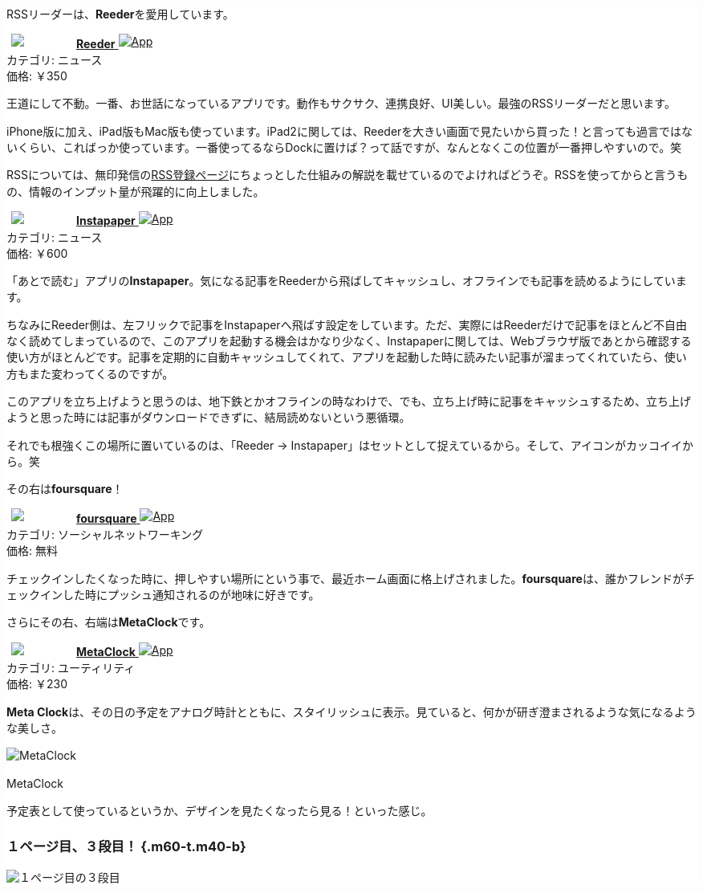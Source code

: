 RSSリーダーは、**Reeder**を愛用しています。

<p class="m10-t m20-b">
  <a href="http://itunes.apple.com/jp/app/reeder/id325502379?mt=8&uo=4" target="_blank" rel="nofollow" class="broken_link"><img style="margin-right: 6px;" src="http://a5.mzstatic.com/us/r1000/043/Purple/b2/41/fc/mzi.owiznxzi.png" width="75" align="left" hspace="6" /><b>Reeder</b> <img style="vertical-align: text-bottom;" src="http://ax.phobos.apple.com.edgesuite.net/ja_jp/images/web/linkmaker/badge_appstore-sm.gif" alt="App" /><br /> </a>カテゴリ: ニュース<br /> 価格: ￥350
</p>

王道にして不動。一番、お世話になっているアプリです。動作もサクサク、連携良好、UI美しい。最強のRSSリーダーだと思います。

iPhone版に加え、iPad版もMac版も使っています。iPad2に関しては、Reederを大きい画面で見たいから買った！と言っても過言ではないくらい、こればっか使っています。一番使ってるならDockに置けば？って話ですが、なんとなくこの位置が一番押しやすいので。笑

RSSについては、無印発信の[RSS登録ページ][1]にちょっとした仕組みの解説を載せているのでよければどうぞ。RSSを使ってからと言うもの、情報のインプット量が飛躍的に向上しました。

<p class="m10-t m20-b">
  <a href="http://itunes.apple.com/jp/app/instapaper/id288545208?mt=8&uo=4" target="_blank" rel="nofollow"><img style="margin-right: 6px;" src="http://a2.mzstatic.com/us/r1000/032/Purple/10/44/86/mzi.isdlqqjr.png" width="75" align="left" hspace="6" /><b>Instapaper</b> <img style="vertical-align: text-bottom;" src="http://ax.phobos.apple.com.edgesuite.net/ja_jp/images/web/linkmaker/badge_appstore-sm.gif" alt="App" /><br /> </a>カテゴリ: ニュース<br /> 価格: ￥600
</p>

「あとで読む」アプリの**Instapaper**。気になる記事をReederから飛ばしてキャッシュし、オフラインでも記事を読めるようにしています。

ちなみにReeder側は、左フリックで記事をInstapaperへ飛ばす設定をしています。ただ、実際にはReederだけで記事をほとんど不自由なく読めてしまっているので、このアプリを起動する機会はかなり少なく、Instapaperに関しては、Webブラウザ版であとから確認する使い方がほとんどです。記事を定期的に自動キャッシュしてくれて、アプリを起動した時に読みたい記事が溜まってくれていたら、使い方もまた変わってくるのですが。

このアプリを立ち上げようと思うのは、地下鉄とかオフラインの時なわけで、でも、立ち上げ時に記事をキャッシュするため、立ち上げようと思った時には記事がダウンロードできずに、結局読めないという悪循環。

それでも根強くこの場所に置いているのは、<span class="b">「Reeder → Instapaper」はセット</span>として捉えているから。そして、アイコンがカッコイイから。笑

その右は**foursquare**！

<p class="m10-t m20-b">
  <a href="http://itunes.apple.com/jp/app/foursquare/id306934924?mt=8&uo=4" target="_blank" rel="nofollow"><img style="margin-right: 6px;" src="http://a3.mzstatic.com/us/r1000/103/Purple/92/2e/2e/mzi.fjuozfzz.png" width="75" align="left" hspace="6" /><b>foursquare</b> <img style="vertical-align: text-bottom;" src="http://ax.phobos.apple.com.edgesuite.net/ja_jp/images/web/linkmaker/badge_appstore-sm.gif" alt="App" /><br /> </a>カテゴリ: ソーシャルネットワーキング<br /> 価格: 無料
</p>

チェックインしたくなった時に、押しやすい場所にという事で、最近ホーム画面に格上げされました。**foursquare**は、誰かフレンドがチェックインした時にプッシュ通知されるのが地味に好きです。

さらにその右、右端は**MetaClock**です。

<p class="m10-t m20-b">
  <a href="http://itunes.apple.com/jp/app/metaclock/id416225693?mt=8&uo=4" target="_blank" rel="nofollow" class="broken_link"><img style="margin-right: 6px;" src="http://a5.mzstatic.com/us/r1000/042/Purple/9e/e1/30/mzi.leblybxh.png" width="75" align="left" hspace="6" /><b>MetaClock</b> <img style="vertical-align: text-bottom;" src="http://ax.phobos.apple.com.edgesuite.net/ja_jp/images/web/linkmaker/badge_appstore-sm.gif" alt="App" /><br /> </a>カテゴリ: ユーティリティ<br /> 価格: ￥230
</p>

**Meta Clock**は、その日の予定をアナログ時計とともに、スタイリッシュに表示。見ていると、何かが研ぎ澄まされるような気になるような美しさ。

<div id="attachment_279" style="width: 330px" class="wp-caption aligncenter">
  <img aria-describedby="caption-attachment-279" class="wp-image-279 size-full" title="MetaClock" src="https://mujiota.com/wp-content/uploads/2011/06/20110626_metaclock1.png" alt="MetaClock" width="320" height="480" srcset="https://mujiota.com/wp-content/uploads/2011/06/20110626_metaclock1.png 320w, https://mujiota.com/wp-content/uploads/2011/06/20110626_metaclock1-266x400.png 266w" sizes="(max-width: 320px) 100vw, 320px" />
  
  <p id="caption-attachment-279" class="wp-caption-text">
    MetaClock
  </p>
</div>

予定表として使っているというか、デザインを見たくなったら見る！といった感じ。

### <span id="i-3">１ページ目、３段目！</span> {.m60-t.m40-b}

<div id="attachment_287" style="width: 330px" class="wp-caption aligncenter">
  <img aria-describedby="caption-attachment-287" class="wp-image-287 size-full" title="１ページ目の３段目" src="https://mujiota.com/wp-content/uploads/2011/06/20110626_iPhone_home_1_3.png" alt="１ページ目の３段目" width="320" height="480" srcset="https://mujiota.com/wp-content/uploads/2011/06/20110626_iPhone_home_1_3.png 320w, https://mujiota.com/wp-content/uploads/2011/06/20110626_iPhone_home_1_3-266x400.png 266w" sizes="(max-width: 320px) 100vw, 320px" />
  

 [1]: https://mujiota.com/rss-regist/